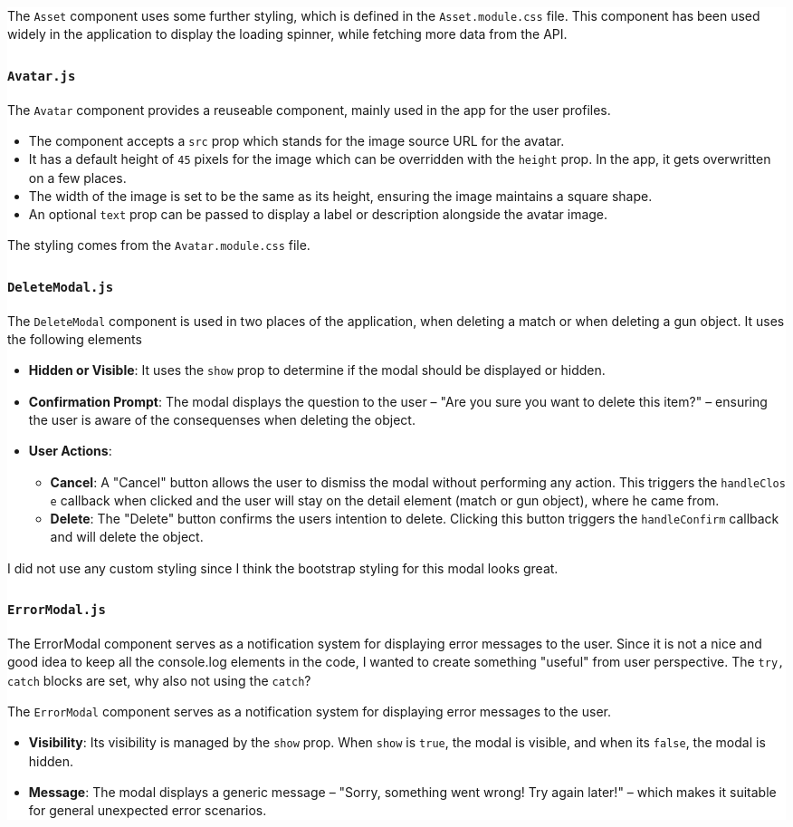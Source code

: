 The `Asset` component uses some further styling, which is defined in the `Asset.module.css` file. This component has been used widely in the application to display the loading spinner, while fetching more data from the API.


### `Avatar.js`

The `Avatar` component provides a reuseable component, mainly used in the app for the user profiles.

- The component accepts a `src` prop which stands for the image source URL for the avatar.
- It has a default height of `45` pixels for the image which can be overridden with the `height` prop. In the app, it gets overwritten on a few places.
- The width of the image is set to be the same as its height, ensuring the image maintains a square shape.
- An optional `text` prop can be passed to display a label or description alongside the avatar image.

The styling comes from the `Avatar.module.css` file.

### `DeleteModal.js`

The `DeleteModal` component is used in two places of the application, when deleting a match or when deleting a gun object.
It uses the following elements

- **Hidden or Visible**: It uses the `show` prop to determine if the modal should be displayed or hidden.
  
- **Confirmation Prompt**: The modal displays the question to the user – "Are you sure you want to delete this item?" – ensuring the user is aware of the consequenses when deleting the object.

- **User Actions**:
  - **Cancel**: A "Cancel" button allows the user to dismiss the modal without performing any action. This triggers the `handleClose` callback when clicked and the user will stay on the detail element (match or gun object), where he came from.
  - **Delete**: The "Delete" button confirms the users intention to delete. Clicking this button triggers the `handleConfirm` callback and will delete the object.

I did not use any custom styling since I think the bootstrap styling for this modal looks great.

### `ErrorModal.js`

The ErrorModal component serves as a notification system for displaying error messages to the user. Since it is not a nice and good idea to keep all the console.log elements in the code, I wanted to create something "useful" from user perspective. The `try, catch` blocks are set, why also not using the `catch`?

The `ErrorModal` component serves as a notification system for displaying error messages to the user.

- **Visibility**: Its visibility is managed by the `show` prop. When `show` is `true`, the modal is visible, and when its `false`, the modal is hidden.
  
- **Message**: The modal displays a generic message – "Sorry, something went wrong! Try again later!" – which makes it suitable for general unexpected error scenarios.
